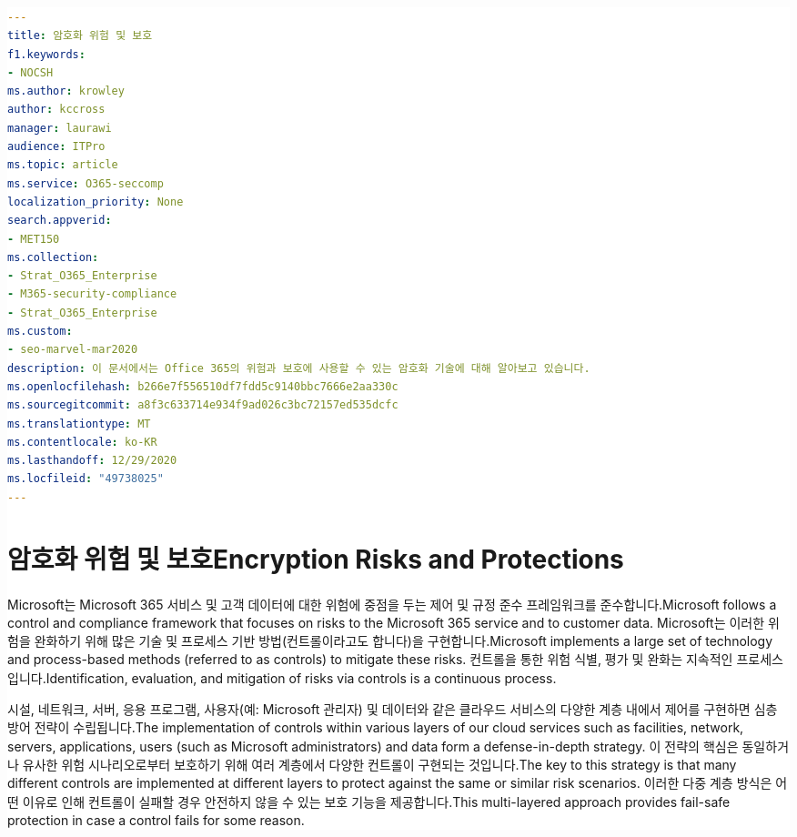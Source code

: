 ```yaml
---
title: 암호화 위험 및 보호
f1.keywords:
- NOCSH
ms.author: krowley
author: kccross
manager: laurawi
audience: ITPro
ms.topic: article
ms.service: O365-seccomp
localization_priority: None
search.appverid:
- MET150
ms.collection:
- Strat_O365_Enterprise
- M365-security-compliance
- Strat_O365_Enterprise
ms.custom:
- seo-marvel-mar2020
description: 이 문서에서는 Office 365의 위험과 보호에 사용할 수 있는 암호화 기술에 대해 알아보고 있습니다.
ms.openlocfilehash: b266e7f556510df7fdd5c9140bbc7666e2aa330c
ms.sourcegitcommit: a8f3c633714e934f9ad026c3bc72157ed535dcfc
ms.translationtype: MT
ms.contentlocale: ko-KR
ms.lasthandoff: 12/29/2020
ms.locfileid: "49738025"
---
```

# <a name="encryption-risks-and-protections"></a><span data-ttu-id="638a8-103">암호화 위험 및 보호</span><span class="sxs-lookup"><span data-stu-id="638a8-103">Encryption Risks and Protections</span></span>

<span data-ttu-id="638a8-104">Microsoft는 Microsoft 365 서비스 및 고객 데이터에 대한 위험에 중점을 두는 제어 및 규정 준수 프레임워크를 준수합니다.</span><span class="sxs-lookup"><span data-stu-id="638a8-104">Microsoft follows a control and compliance framework that focuses on risks to the Microsoft 365 service and to customer data.</span></span> <span data-ttu-id="638a8-105">Microsoft는 이러한 위험을 완화하기 위해 많은 기술 및 프로세스 기반 방법(컨트롤이라고도 합니다)을 구현합니다.</span><span class="sxs-lookup"><span data-stu-id="638a8-105">Microsoft implements a large set of technology and process-based methods (referred to as controls) to mitigate these risks.</span></span> <span data-ttu-id="638a8-106">컨트롤을 통한 위험 식별, 평가 및 완화는 지속적인 프로세스입니다.</span><span class="sxs-lookup"><span data-stu-id="638a8-106">Identification, evaluation, and mitigation of risks via controls is a continuous process.</span></span> 

<span data-ttu-id="638a8-107">시설, 네트워크, 서버, 응용 프로그램, 사용자(예: Microsoft 관리자) 및 데이터와 같은 클라우드 서비스의 다양한 계층 내에서 제어를 구현하면 심층 방어 전략이 수립됩니다.</span><span class="sxs-lookup"><span data-stu-id="638a8-107">The implementation of controls within various layers of our cloud services such as facilities, network, servers, applications, users (such as Microsoft administrators) and data form a defense-in-depth strategy.</span></span> <span data-ttu-id="638a8-108">이 전략의 핵심은 동일하거나 유사한 위험 시나리오로부터 보호하기 위해 여러 계층에서 다양한 컨트롤이 구현되는 것입니다.</span><span class="sxs-lookup"><span data-stu-id="638a8-108">The key to this strategy is that many different controls are implemented at different layers to protect against the same or similar risk scenarios.</span></span> <span data-ttu-id="638a8-109">이러한 다중 계층 방식은 어떤 이유로 인해 컨트롤이 실패할 경우 안전하지 않을 수 있는 보호 기능을 제공합니다.</span><span class="sxs-lookup"><span data-stu-id="638a8-109">This multi-layered approach provides fail-safe protection in case a control fails for some reason.</span></span>
